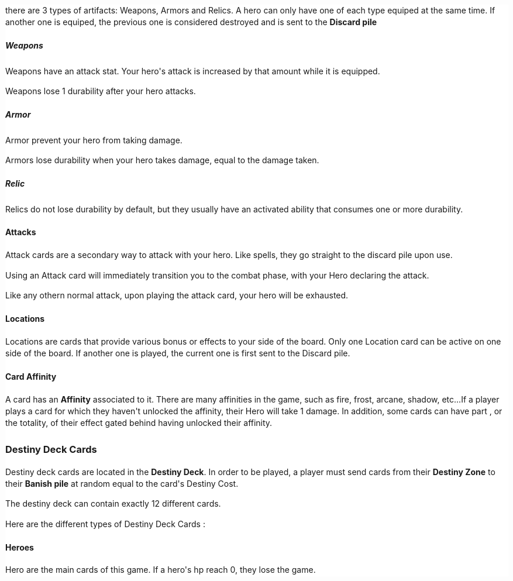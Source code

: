 there are 3 types of artifacts: Weapons, Armors and Relics. A hero can only have one of each type equiped at the same time. If another one is equiped, the previous one is considered destroyed and is sent to the **Discard pile**

##### Weapons

Weapons have an attack stat. Your hero's attack is increased by that amount while it is equipped. 

Weapons lose 1 durability after your hero attacks.

##### Armor

Armor prevent your hero from taking damage.

Armors lose durability when your hero takes damage, equal to the damage taken.

##### Relic

Relics do not lose durability by default, but they usually have an activated ability that consumes one or more durability.

#### Attacks

Attack cards are a secondary way to attack with your hero. Like spells, they go straight to the discard pile upon use.

Using an Attack card will immediately transition you to the combat phase, with your Hero declaring the attack.

Like any othern normal attack, upon playing the attack card, your hero will be exhausted.

#### Locations

Locations are cards that provide various bonus or effects to your side of the board. Only one Location card can be active on one side of the board. If another one is played, the current one is first sent to the Discard pile.

#### Card Affinity

A card has an **Affinity** associated to it. There are many affinities in the game, such as fire, frost, arcane, shadow, etc...If a player plays a card for which they haven't unlocked the affinity, their Hero will take 1 damage. In addition, some cards can have part , or the totality, of their effect gated behind having unlocked their affinity.

### Destiny Deck Cards 

Destiny deck cards are located in the **Destiny Deck**. In order to be played, a player must send cards from their **Destiny Zone** to their **Banish pile** at random equal to the card's Destiny Cost.

The destiny deck can contain exactly 12 different cards.

Here are the different types of Destiny Deck Cards :

#### Heroes

Hero are the main cards of this game. If a hero's hp reach 0, they lose the game.
